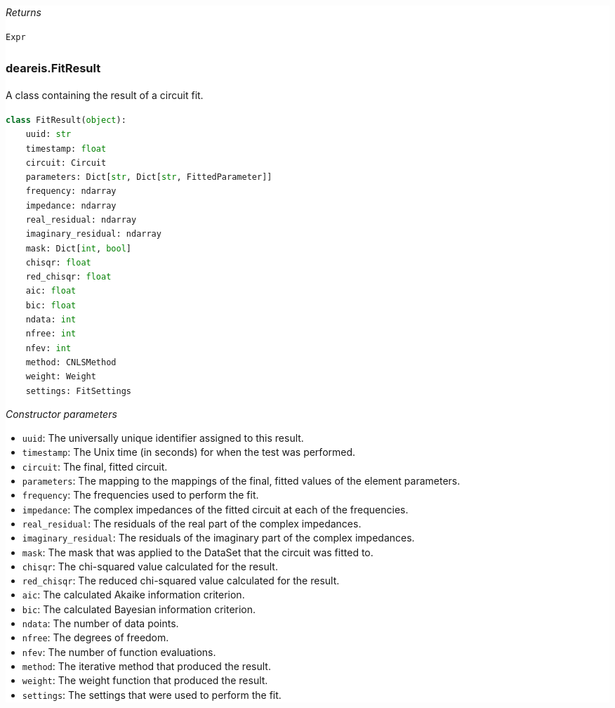 _Returns_
```python
Expr
```




### **deareis.FitResult**

A class containing the result of a circuit fit.

```python
class FitResult(object):
	uuid: str
	timestamp: float
	circuit: Circuit
	parameters: Dict[str, Dict[str, FittedParameter]]
	frequency: ndarray
	impedance: ndarray
	real_residual: ndarray
	imaginary_residual: ndarray
	mask: Dict[int, bool]
	chisqr: float
	red_chisqr: float
	aic: float
	bic: float
	ndata: int
	nfree: int
	nfev: int
	method: CNLSMethod
	weight: Weight
	settings: FitSettings
```

_Constructor parameters_

- `uuid`: The universally unique identifier assigned to this result.
- `timestamp`: The Unix time (in seconds) for when the test was performed.
- `circuit`: The final, fitted circuit.
- `parameters`: The mapping to the mappings of the final, fitted values of the element parameters.
- `frequency`: The frequencies used to perform the fit.
- `impedance`: The complex impedances of the fitted circuit at each of the frequencies.
- `real_residual`: The residuals of the real part of the complex impedances.
- `imaginary_residual`: The residuals of the imaginary part of the complex impedances.
- `mask`: The mask that was applied to the DataSet that the circuit was fitted to.
- `chisqr`: The chi-squared value calculated for the result.
- `red_chisqr`: The reduced chi-squared value calculated for the result.
- `aic`: The calculated Akaike information criterion.
- `bic`: The calculated Bayesian information criterion.
- `ndata`: The number of data points.
- `nfree`: The degrees of freedom.
- `nfev`: The number of function evaluations.
- `method`: The iterative method that produced the result.
- `weight`: The weight function that produced the result.
- `settings`: The settings that were used to perform the fit.
